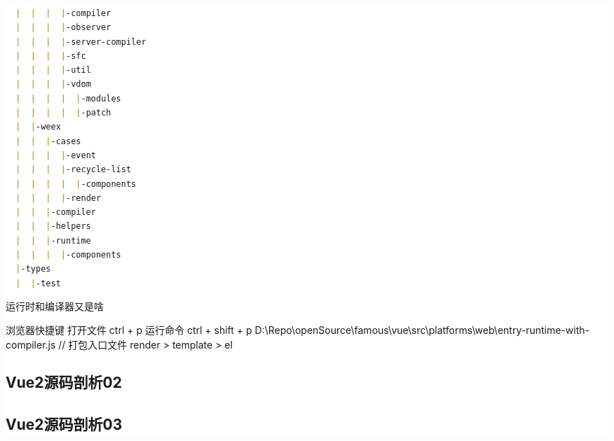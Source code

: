 ```markdown
  |  |  |  |-compiler
  |  |  |  |-observer
  |  |  |  |-server-compiler
  |  |  |  |-sfc
  |  |  |  |-util
  |  |  |  |-vdom
  |  |  |  |  |-modules
  |  |  |  |  |-patch
  |  |-weex
  |  |  |-cases
  |  |  |  |-event
  |  |  |  |-recycle-list
  |  |  |  |  |-components
  |  |  |  |-render
  |  |  |-compiler
  |  |  |-helpers
  |  |  |-runtime
  |  |  |  |-components
  |-types
  |  |-test

```

运行时和编译器又是啥

浏览器快捷键
打开文件 ctrl + p
运行命令 ctrl + shift + p
D:\Repo\openSource\famous\vue\src\platforms\web\entry-runtime-with-compiler.js // 打包入口文件
render > template > el

## Vue2源码剖析02

## Vue2源码剖析03
